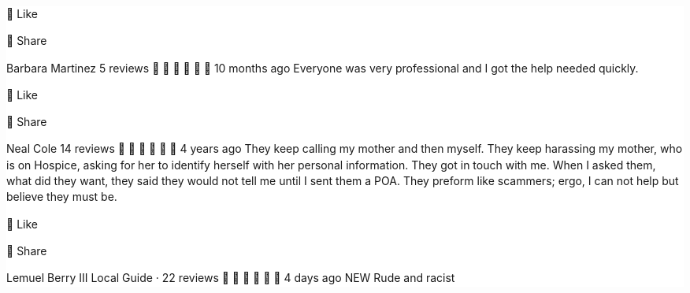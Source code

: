 
Like


Share


Barbara Martinez
5 reviews






10 months ago
Everyone was very professional and I got the help needed quickly.


Like


Share


Neal Cole
14 reviews






4 years ago
They keep calling my mother and then myself. They keep harassing my mother, who is on Hospice, asking for her to identify herself with her personal information. They got in touch with me. When I asked them, what did they want, they said they would not tell me until I sent them a POA. They preform like scammers; ergo, I can not help but believe they must be.


Like


Share


Lemuel Berry III
Local Guide · 22 reviews






4 days ago
NEW
Rude and racist
